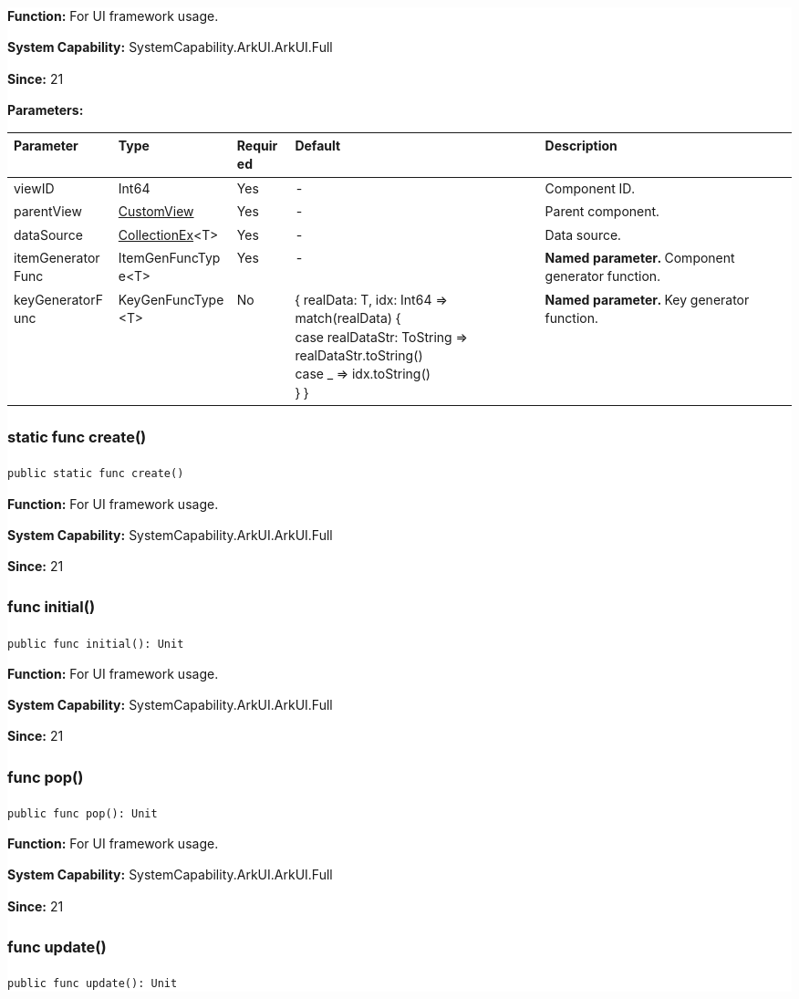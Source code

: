 **Function:** For UI framework usage.

**System Capability:** SystemCapability.ArkUI.ArkUI.Full

**Since:** 21

**Parameters:**

|Parameter|Type|Required|Default|Description|
|:---|:---|:---|:---|:---|
|viewID|Int64|Yes|-|Component ID.|
|parentView|[CustomView](#class-customview)|Yes|-|Parent component.|
|dataSource|[CollectionEx](../apis/BasicServicesKit/cj-apis-base.md#interface-collectionex)\<T>|Yes|-|Data source.|
|itemGeneratorFunc|ItemGenFuncType\<T>|Yes|-|**Named parameter.** Component generator function.|
|keyGeneratorFunc|KeyGenFuncType\<T>|No|{ realData: T, idx: Int64 => match(realData) {<br/>case realDataStr: ToString => realDataStr.toString()<br/>case _ => idx.toString()<br/>} }|**Named parameter.** Key generator function.|

### static func create()

```cangjie
public static func create()
```

**Function:** For UI framework usage.

**System Capability:** SystemCapability.ArkUI.ArkUI.Full

**Since:** 21

### func initial()

```cangjie
public func initial(): Unit
```

**Function:** For UI framework usage.

**System Capability:** SystemCapability.ArkUI.ArkUI.Full

**Since:** 21

### func pop()

```cangjie
public func pop(): Unit
```

**Function:** For UI framework usage.

**System Capability:** SystemCapability.ArkUI.ArkUI.Full

**Since:** 21

### func update()

```cangjie
public func update(): Unit
```
